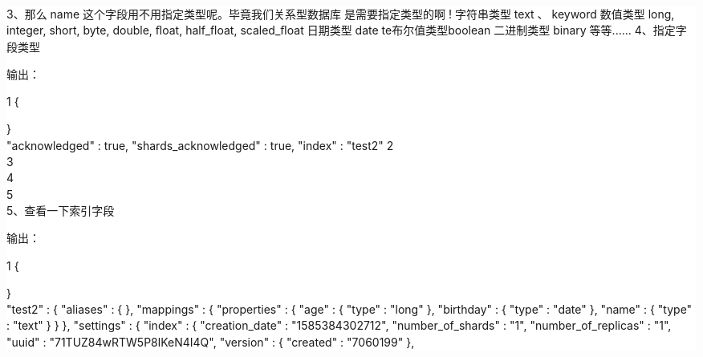 
3、那么 name 这个字段用不用指定类型呢。毕竟我们关系型数据库 是需要指定类型的啊 !
字符串类型
text 、 keyword
数值类型
long, integer, short, byte, double, ﬂoat, half_ﬂoat, scaled_ﬂoat
日期类型
date
te布尔值类型boolean
二进制类型
binary
等等......
4、指定字段类型

 
 

输出：

1	{



}	
"acknowledged" : true, "shards_acknowledged" : true, "index" : "test2"
2		
3		
4		
5		
5、查看一下索引字段


输出：

1	{























}	
"test2" : { "aliases" : { }, "mappings" : {
"properties" : { "age" : {
"type" : "long"
},
"birthday" : {
"type" : "date"
},
"name" : {
"type" : "text"
}
}
},
"settings" : {
"index" : {
"creation_date" : "1585384302712",
"number_of_shards" : "1",
"number_of_replicas" : "1",
"uuid" : "71TUZ84wRTW5P8lKeN4I4Q",
"version" : { "created" : "7060199"
},